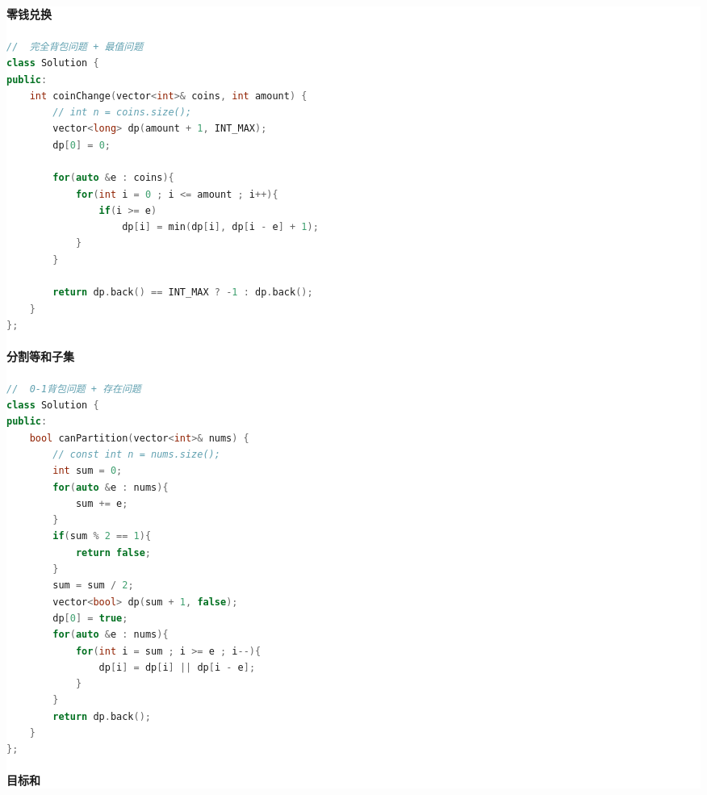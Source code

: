 #### 零钱兑换

```c++
//  完全背包问题 + 最值问题
class Solution {
public:
    int coinChange(vector<int>& coins, int amount) {
        // int n = coins.size();
        vector<long> dp(amount + 1, INT_MAX);
        dp[0] = 0;

        for(auto &e : coins){
            for(int i = 0 ; i <= amount ; i++){
                if(i >= e)
                    dp[i] = min(dp[i], dp[i - e] + 1);
            }
        }

        return dp.back() == INT_MAX ? -1 : dp.back();
    }
};
```

#### 分割等和子集

```c++
//  0-1背包问题 + 存在问题
class Solution {
public:
    bool canPartition(vector<int>& nums) {
        // const int n = nums.size();
        int sum = 0;
        for(auto &e : nums){
            sum += e;
        }
        if(sum % 2 == 1){
            return false;
        }
        sum = sum / 2;
        vector<bool> dp(sum + 1, false);
        dp[0] = true;
        for(auto &e : nums){
            for(int i = sum ; i >= e ; i--){
                dp[i] = dp[i] || dp[i - e];
            }
        }
        return dp.back();
    }
};
```

#### 目标和
